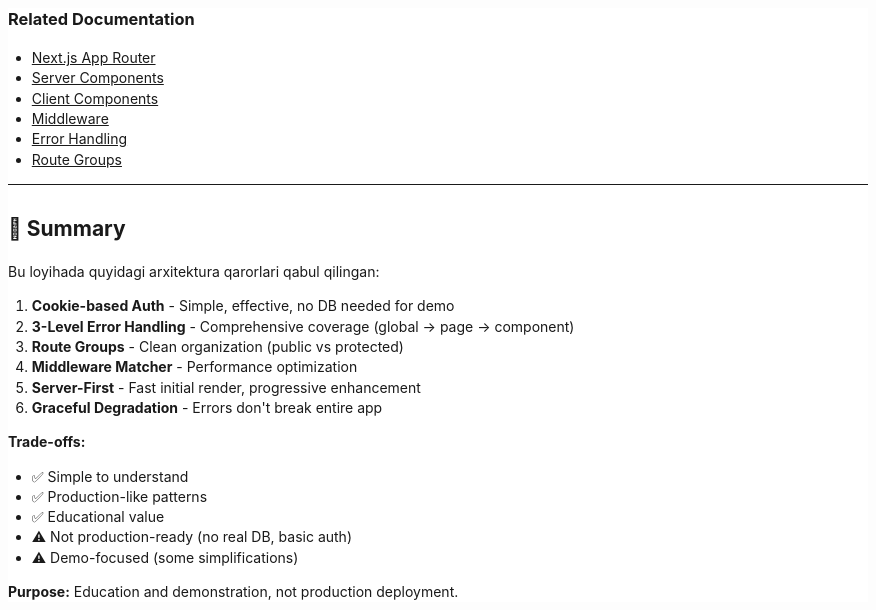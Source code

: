 ### Related Documentation

- [Next.js App Router](https://nextjs.org/docs/app)
- [Server Components](https://nextjs.org/docs/app/building-your-application/rendering/server-components)
- [Client Components](https://nextjs.org/docs/app/building-your-application/rendering/client-components)
- [Middleware](https://nextjs.org/docs/app/building-your-application/routing/middleware)
- [Error Handling](https://nextjs.org/docs/app/building-your-application/routing/error-handling)
- [Route Groups](https://nextjs.org/docs/app/building-your-application/routing/route-groups)

---

## 🏁 Summary

Bu loyihada quyidagi arxitektura qarorlari qabul qilingan:

1. **Cookie-based Auth** - Simple, effective, no DB needed for demo
2. **3-Level Error Handling** - Comprehensive coverage (global → page → component)
3. **Route Groups** - Clean organization (public vs protected)
4. **Middleware Matcher** - Performance optimization
5. **Server-First** - Fast initial render, progressive enhancement
6. **Graceful Degradation** - Errors don't break entire app

**Trade-offs:**
- ✅ Simple to understand
- ✅ Production-like patterns
- ✅ Educational value
- ⚠️ Not production-ready (no real DB, basic auth)
- ⚠️ Demo-focused (some simplifications)

**Purpose:** Education and demonstration, not production deployment.
